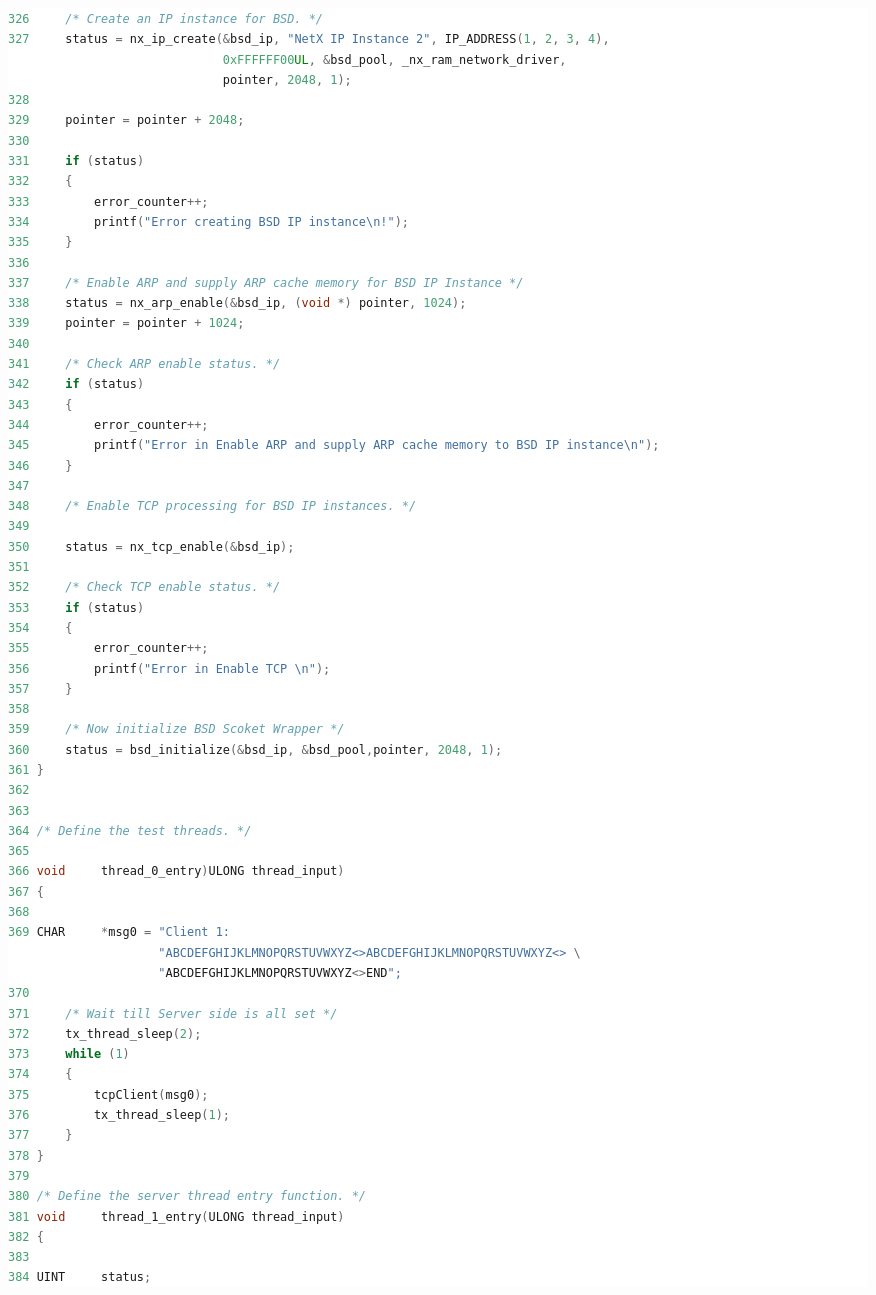 ```c
326     /* Create an IP instance for BSD. */
327     status = nx_ip_create(&bsd_ip, "NetX IP Instance 2", IP_ADDRESS(1, 2, 3, 4),
                              0xFFFFFF00UL, &bsd_pool, _nx_ram_network_driver,
                              pointer, 2048, 1);
328
329     pointer = pointer + 2048;
330
331     if (status)
332     {
333         error_counter++;
334         printf("Error creating BSD IP instance\n!");
335     }
336
337     /* Enable ARP and supply ARP cache memory for BSD IP Instance */
338     status = nx_arp_enable(&bsd_ip, (void *) pointer, 1024);
339     pointer = pointer + 1024;
340
341     /* Check ARP enable status. */
342     if (status)
343     {
344         error_counter++;
345         printf("Error in Enable ARP and supply ARP cache memory to BSD IP instance\n");
346     }
347
348     /* Enable TCP processing for BSD IP instances. */
349
350     status = nx_tcp_enable(&bsd_ip);
351
352     /* Check TCP enable status. */
353     if (status)
354     {
355         error_counter++;
356         printf("Error in Enable TCP \n");
357     }
358
359     /* Now initialize BSD Scoket Wrapper */
360     status = bsd_initialize(&bsd_ip, &bsd_pool,pointer, 2048, 1);
361 }
362
363
364 /* Define the test threads. */
365
366 void     thread_0_entry)ULONG thread_input)
367 {
368
369 CHAR     *msg0 = "Client 1:
                     "ABCDEFGHIJKLMNOPQRSTUVWXYZ<>ABCDEFGHIJKLMNOPQRSTUVWXYZ<> \
                     "ABCDEFGHIJKLMNOPQRSTUVWXYZ<>END";
370
371     /* Wait till Server side is all set */
372     tx_thread_sleep(2);
373     while (1)
374     {
375         tcpClient(msg0);
376         tx_thread_sleep(1);
377     }
378 }
379
380 /* Define the server thread entry function. */
381 void     thread_1_entry(ULONG thread_input)
382 {
383
384 UINT     status;
```